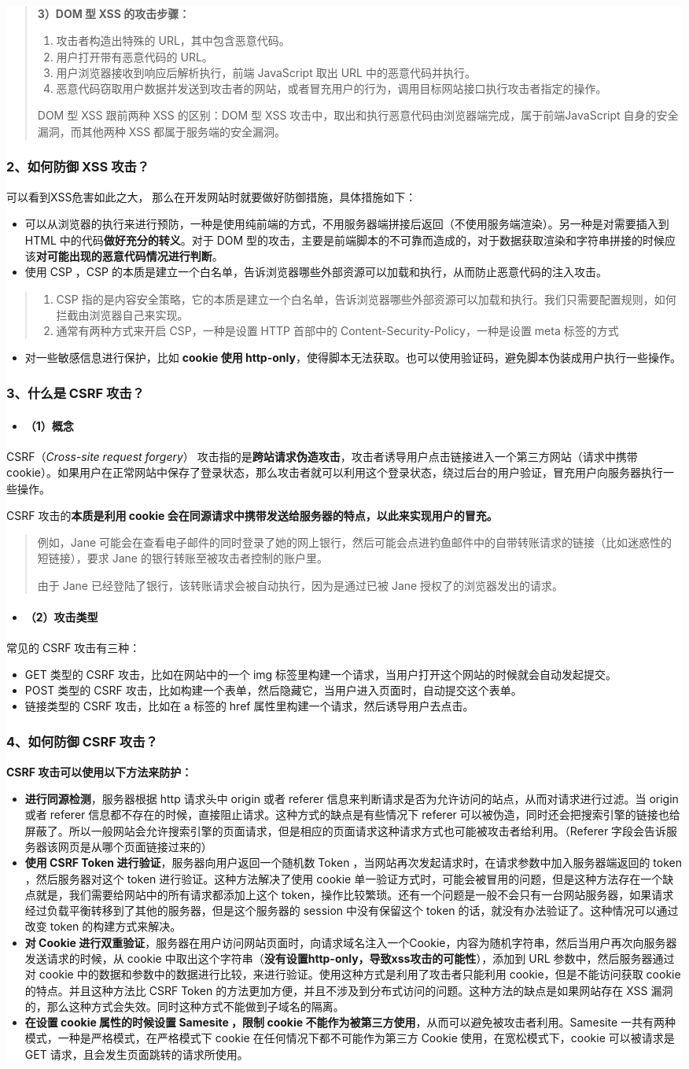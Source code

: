>
>   **3）DOM 型 XSS 的攻击步骤：**
>
>   1.  攻击者构造出特殊的 URL，其中包含恶意代码。
>   2.  ⽤户打开带有恶意代码的 URL。
>   3.  ⽤户浏览器接收到响应后解析执⾏，前端 JavaScript 取出 URL 中的恶意代码并执⾏。
>   4.  恶意代码窃取⽤户数据并发送到攻击者的⽹站，或者冒充⽤户的⾏为，调⽤⽬标⽹站接⼝执⾏攻击者指定的操作。
>
>   DOM 型 XSS 跟前两种 XSS 的区别：DOM 型 XSS 攻击中，取出和执⾏恶意代码由浏览器端完成，属于前端JavaScript ⾃身的安全漏洞，⽽其他两种 XSS 都属于服务端的安全漏洞。



### 2、如何防御 XSS 攻击？

可以看到XSS危害如此之大， 那么在开发网站时就要做好防御措施，具体措施如下：

-   可以从浏览器的执行来进行预防，一种是使用纯前端的方式，不用服务器端拼接后返回（不使用服务端渲染）。另一种是对需要插入到 HTML 中的代码**做好充分的转义**。对于 DOM 型的攻击，主要是前端脚本的不可靠而造成的，对于数据获取渲染和字符串拼接的时候应该**对可能出现的恶意代码情况进行判断**。
-   使用 CSP ，CSP 的本质是建立一个白名单，告诉浏览器哪些外部资源可以加载和执行，从而防止恶意代码的注入攻击。

>   1.  CSP 指的是内容安全策略，它的本质是建立一个白名单，告诉浏览器哪些外部资源可以加载和执行。我们只需要配置规则，如何拦截由浏览器自己来实现。
>   2.  通常有两种方式来开启 CSP，一种是设置 HTTP 首部中的 Content-Security-Policy，一种是设置 meta 标签的方式 

-   对一些敏感信息进行保护，比如 **cookie 使用 http-only**，使得脚本无法获取。也可以使用验证码，避免脚本伪装成用户执行一些操作。



### 3、什么是 CSRF 攻击？

- #### （1）概念


CSRF（*Cross-site request forgery*） 攻击指的是**跨站请求伪造攻击**，攻击者诱导用户点击链接进入一个第三方网站（请求中携带cookie）。如果用户在正常网站中保存了登录状态，那么攻击者就可以利用这个登录状态，绕过后台的用户验证，冒充用户向服务器执行一些操作。

CSRF 攻击的**本质是利用 cookie 会在同源请求中携带发送给服务器的特点，以此来实现用户的冒充。**

>   例如，Jane 可能会在查看电子邮件的同时登录了她的网上银行，然后可能会点进钓鱼邮件中的自带转账请求的链接（比如迷惑性的短链接），要求 Jane 的银行转账至被攻击者控制的账户里。
>
>   由于 Jane 已经登陆了银行，该转账请求会被自动执行，因为是通过已被 Jane 授权了的浏览器发出的请求。

- #### （2）攻击类型

常见的 CSRF 攻击有三种：

-   GET 类型的 CSRF 攻击，比如在网站中的一个 img 标签里构建一个请求，当用户打开这个网站的时候就会自动发起提交。
-   POST 类型的 CSRF 攻击，比如构建一个表单，然后隐藏它，当用户进入页面时，自动提交这个表单。
-   链接类型的 CSRF 攻击，比如在 a 标签的 href 属性里构建一个请求，然后诱导用户去点击。



### 4、如何防御 CSRF 攻击？

**CSRF 攻击可以使用以下方法来防护：**

-   **进行同源检测**，服务器根据 http 请求头中 origin 或者 referer 信息来判断请求是否为允许访问的站点，从而对请求进行过滤。当 origin 或者 referer 信息都不存在的时候，直接阻止请求。这种方式的缺点是有些情况下 referer 可以被伪造，同时还会把搜索引擎的链接也给屏蔽了。所以一般网站会允许搜索引擎的页面请求，但是相应的页面请求这种请求方式也可能被攻击者给利用。（Referer 字段会告诉服务器该网页是从哪个页面链接过来的）
-   **使用 CSRF Token 进行验证**，服务器向用户返回一个随机数 Token ，当网站再次发起请求时，在请求参数中加入服务器端返回的 token ，然后服务器对这个 token 进行验证。这种方法解决了使用 cookie 单一验证方式时，可能会被冒用的问题，但是这种方法存在一个缺点就是，我们需要给网站中的所有请求都添加上这个 token，操作比较繁琐。还有一个问题是一般不会只有一台网站服务器，如果请求经过负载平衡转移到了其他的服务器，但是这个服务器的 session 中没有保留这个 token 的话，就没有办法验证了。这种情况可以通过改变 token 的构建方式来解决。
-   **对 Cookie 进行双重验证**，服务器在用户访问网站页面时，向请求域名注入一个Cookie，内容为随机字符串，然后当用户再次向服务器发送请求的时候，从 cookie 中取出这个字符串（**没有设置http-only，导致xss攻击的可能性**），添加到 URL 参数中，然后服务器通过对 cookie 中的数据和参数中的数据进行比较，来进行验证。使用这种方式是利用了攻击者只能利用 cookie，但是不能访问获取 cookie 的特点。并且这种方法比 CSRF Token 的方法更加方便，并且不涉及到分布式访问的问题。这种方法的缺点是如果网站存在 XSS 漏洞的，那么这种方式会失效。同时这种方式不能做到子域名的隔离。
-   **在设置 cookie 属性的时候设置 Samesite ，限制 cookie 不能作为被第三方使用**，从而可以避免被攻击者利用。Samesite 一共有两种模式，一种是严格模式，在严格模式下 cookie 在任何情况下都不可能作为第三方 Cookie 使用，在宽松模式下，cookie 可以被请求是 GET 请求，且会发生页面跳转的请求所使用。
